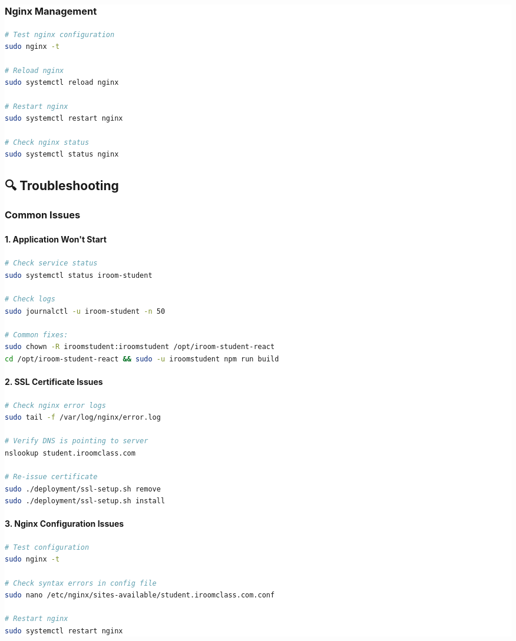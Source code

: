 ### Nginx Management

```bash
# Test nginx configuration
sudo nginx -t

# Reload nginx
sudo systemctl reload nginx

# Restart nginx
sudo systemctl restart nginx

# Check nginx status
sudo systemctl status nginx
```

## 🔍 Troubleshooting

### Common Issues

#### 1. Application Won't Start

```bash
# Check service status
sudo systemctl status iroom-student

# Check logs
sudo journalctl -u iroom-student -n 50

# Common fixes:
sudo chown -R iroomstudent:iroomstudent /opt/iroom-student-react
cd /opt/iroom-student-react && sudo -u iroomstudent npm run build
```

#### 2. SSL Certificate Issues

```bash
# Check nginx error logs
sudo tail -f /var/log/nginx/error.log

# Verify DNS is pointing to server
nslookup student.iroomclass.com

# Re-issue certificate
sudo ./deployment/ssl-setup.sh remove
sudo ./deployment/ssl-setup.sh install
```

#### 3. Nginx Configuration Issues

```bash
# Test configuration
sudo nginx -t

# Check syntax errors in config file
sudo nano /etc/nginx/sites-available/student.iroomclass.com.conf

# Restart nginx
sudo systemctl restart nginx
```
